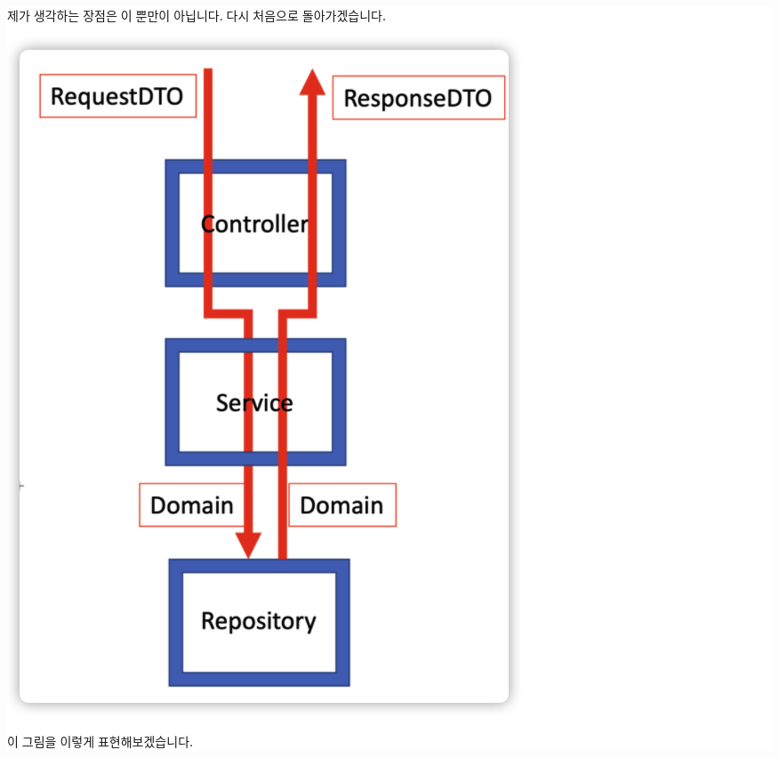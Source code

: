 
제가 생각하는 장점은 이 뿐만이 아닙니다. 다시 처음으로 돌아가겠습니다.

![](/images/2021-11-30-03-13-41.png)

이 그림을 이렇게 표현해보겠습니다.

